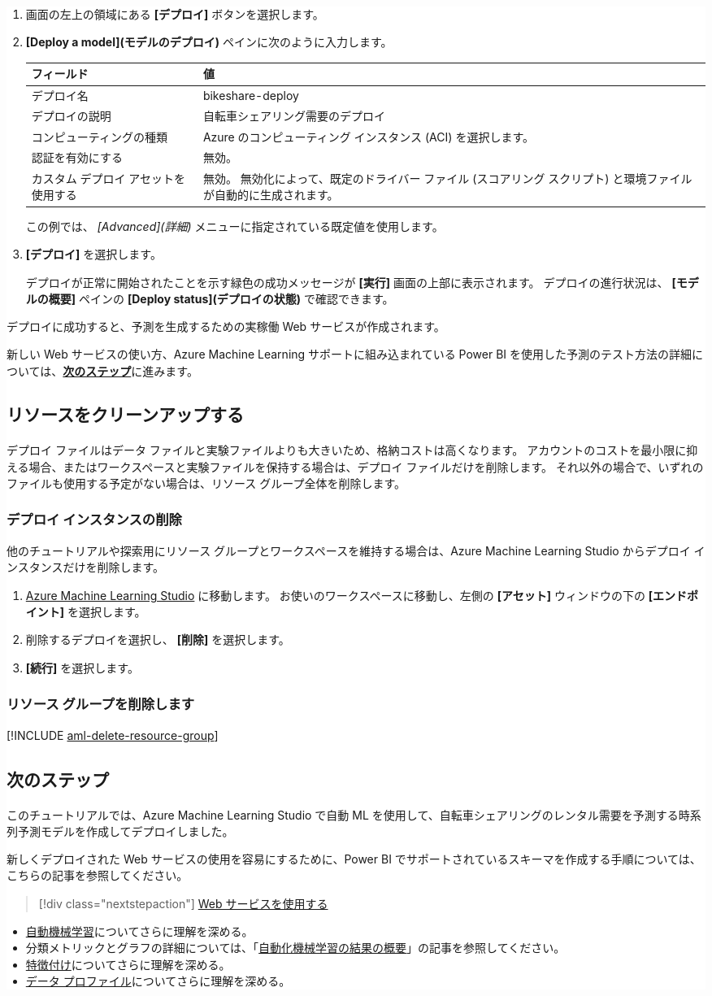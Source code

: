 1. 画面の左上の領域にある **[デプロイ]** ボタンを選択します。

1. **[Deploy a model]\(モデルのデプロイ\)** ペインに次のように入力します。

    フィールド| 値
    ----|----
    デプロイ名| bikeshare-deploy
    デプロイの説明| 自転車シェアリング需要のデプロイ
    コンピューティングの種類 | Azure のコンピューティング インスタンス (ACI) を選択します。
    認証を有効にする| 無効。 
    カスタム デプロイ アセットを使用する| 無効。 無効化によって、既定のドライバー ファイル (スコアリング スクリプト) と環境ファイルが自動的に生成されます。 
    
    この例では、 *[Advanced]\(詳細\)* メニューに指定されている既定値を使用します。 

1. **[デプロイ]** を選択します。  

    デプロイが正常に開始されたことを示す緑色の成功メッセージが **[実行]** 画面の上部に表示されます。 デプロイの進行状況は、 **[モデルの概要]** ペインの **[Deploy status]\(デプロイの状態\)** で確認できます。
    
デプロイに成功すると、予測を生成するための実稼働 Web サービスが作成されます。 

新しい Web サービスの使い方、Azure Machine Learning サポートに組み込まれている Power BI を使用した予測のテスト方法の詳細については、[**次のステップ**](#next-steps)に進みます。

## <a name="clean-up-resources"></a>リソースをクリーンアップする

デプロイ ファイルはデータ ファイルと実験ファイルよりも大きいため、格納コストは高くなります。 アカウントのコストを最小限に抑える場合、またはワークスペースと実験ファイルを保持する場合は、デプロイ ファイルだけを削除します。 それ以外の場合で、いずれのファイルも使用する予定がない場合は、リソース グループ全体を削除します。  

### <a name="delete-the-deployment-instance"></a>デプロイ インスタンスの削除

他のチュートリアルや探索用にリソース グループとワークスペースを維持する場合は、Azure Machine Learning Studio からデプロイ インスタンスだけを削除します。 

1. [Azure Machine Learning Studio](https://ml.azure.com/) に移動します。 お使いのワークスペースに移動し、左側の **[アセット]** ウィンドウの下の **[エンドポイント]** を選択します。 

1. 削除するデプロイを選択し、 **[削除]** を選択します。 

1. **[続行]** を選択します。

### <a name="delete-the-resource-group"></a>リソース グループを削除します

[!INCLUDE [aml-delete-resource-group](../../includes/aml-delete-resource-group.md)]

## <a name="next-steps"></a>次のステップ

このチュートリアルでは、Azure Machine Learning Studio で自動 ML を使用して、自転車シェアリングのレンタル需要を予測する時系列予測モデルを作成してデプロイしました。 

新しくデプロイされた Web サービスの使用を容易にするために、Power BI でサポートされているスキーマを作成する手順については、こちらの記事を参照してください。

> [!div class="nextstepaction"]
> [Web サービスを使用する](/power-bi/connect-data/service-aml-integrate?context=azure%2fmachine-learning%2fcontext%2fml-context)

+ [自動機械学習](concept-automated-ml.md)についてさらに理解を深める。
+ 分類メトリックとグラフの詳細については、「[自動化機械学習の結果の概要](how-to-understand-automated-ml.md)」の記事を参照してください。
+ [特徴付け](how-to-configure-auto-features.md#featurization)についてさらに理解を深める。
+ [データ プロファイル](how-to-connect-data-ui.md#profile)についてさらに理解を深める。
